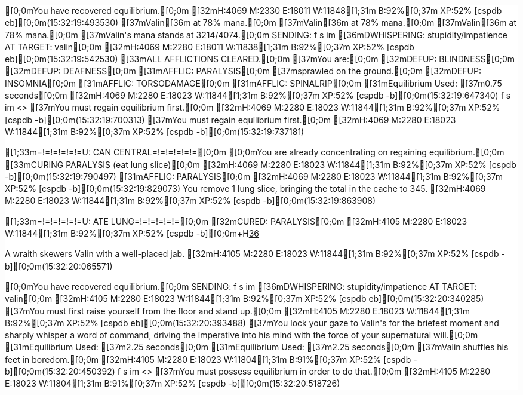 [0;0mYou have recovered equilibrium.[0;0m
[32mH:4069 M:2330 E:18011 W:11848[1;31m B:92%[0;37m XP:52% [cspdb eb][0;0m(15:32:19:493530)
[37mValin[36m at 78% mana.[0;0m
[37mValin[36m at 78% mana.[0;0m
[37mValin[36m at 78% mana.[0;0m
[37mValin's mana stands at 3214/4074.[0;0m
SENDING: f s im
[36mDWHISPERING: stupidity/impatience AT TARGET: valin[0;0m
[32mH:4069 M:2280 E:18011 W:11838[1;31m B:92%[0;37m XP:52% [cspdb eb][0;0m(15:32:19:542530)
[33mALL AFFLICTIONS CLEARED.[0;0m
[37mYou are:[0;0m
[32mDEFUP: BLINDNESS[0;0m
[32mDEFUP: DEAFNESS[0;0m
[31mAFFLIC: PARALYSIS[0;0m
[37msprawled on the ground.[0;0m
[32mDEFUP: INSOMNIA[0;0m
[31mAFFLIC: TORSODAMAGE[0;0m
[31mAFFLIC: SPINALRIP[0;0m
[31mEquilibrium Used: [37m0.75 seconds[0;0m
[32mH:4069 M:2280 E:18023 W:11844[1;31m B:92%[0;37m XP:52% [cspdb -b][0;0m(15:32:19:647340)
f s im <<is queued.>>
[37mYou must regain equilibrium first.[0;0m
[32mH:4069 M:2280 E:18023 W:11844[1;31m B:92%[0;37m XP:52% [cspdb -b][0;0m(15:32:19:700313)
[37mYou must regain equilibrium first.[0;0m
[32mH:4069 M:2280 E:18023 W:11844[1;31m B:92%[0;37m XP:52% [cspdb -b][0;0m(15:32:19:737181)

[1;33m=!=!=!=!=!=U: CAN CENTRAL=!=!=!=!=!=[0;0m
[0;0mYou are already concentrating on regaining equilibrium.[0;0m
[33mCURING PARALYSIS (eat lung slice)[0;0m
[32mH:4069 M:2280 E:18023 W:11844[1;31m B:92%[0;37m XP:52% [cspdb -b][0;0m(15:32:19:790497)
[31mAFFLIC: PARALYSIS[0;0m
[32mH:4069 M:2280 E:18023 W:11844[1;31m B:92%[0;37m XP:52% [cspdb -b][0;0m(15:32:19:829073)
You remove 1 lung slice, bringing the total in the cache to 345.
[32mH:4069 M:2280 E:18023 W:11844[1;31m B:92%[0;37m XP:52% [cspdb -b][0;0m(15:32:19:863908)

[1;33m=!=!=!=!=!=U: ATE LUNG=!=!=!=!=!=[0;0m
[32mCURED: PARALYSIS[0;0m
[32mH:4105 M:2280 E:18023 W:11844[1;31m B:92%[0;37m XP:52% [cspdb -b][0;0m+H[36](15:32:19:978764)

A wraith skewers Valin with a well-placed jab.
[32mH:4105 M:2280 E:18023 W:11844[1;31m B:92%[0;37m XP:52% [cspdb -b][0;0m(15:32:20:065571)

[0;0mYou have recovered equilibrium.[0;0m
SENDING: f s im
[36mDWHISPERING: stupidity/impatience AT TARGET: valin[0;0m
[32mH:4105 M:2280 E:18023 W:11844[1;31m B:92%[0;37m XP:52% [cspdb eb][0;0m(15:32:20:340285)
[37mYou must first raise yourself from the floor and stand up.[0;0m
[32mH:4105 M:2280 E:18023 W:11844[1;31m B:92%[0;37m XP:52% [cspdb eb][0;0m(15:32:20:393488)
[37mYou lock your gaze to Valin's for the briefest moment and sharply whisper a word of command, driving the imperative into his mind with the force of your supernatural will.[0;0m
[31mEquilibrium Used: [37m2.25 seconds[0;0m
[31mEquilibrium Used: [37m2.25 seconds[0;0m
[37mValin shuffles his feet in boredom.[0;0m
[32mH:4105 M:2280 E:18023 W:11804[1;31m B:91%[0;37m XP:52% [cspdb -b][0;0m(15:32:20:450392)
f s im <<is queued.>>
[37mYou must possess equilibrium in order to do that.[0;0m
[32mH:4105 M:2280 E:18023 W:11804[1;31m B:91%[0;37m XP:52% [cspdb -b][0;0m(15:32:20:518726)
